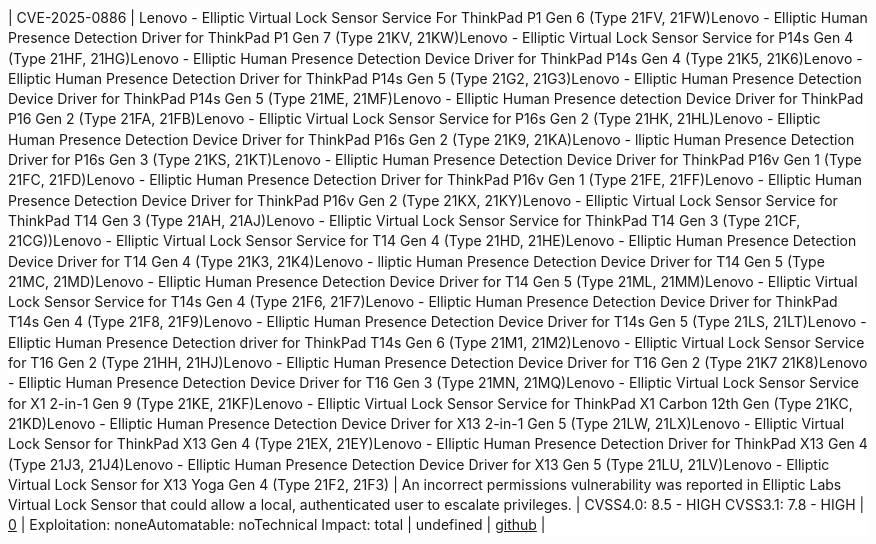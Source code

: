 | CVE-2025-0886  | Lenovo - Elliptic Virtual Lock Sensor Service For ThinkPad P1 Gen 6 (Type 21FV, 21FW)Lenovo - Elliptic Human Presence Detection Driver for ThinkPad P1 Gen 7 (Type 21KV, 21KW)Lenovo - Elliptic Virtual Lock Sensor Service for P14s Gen 4 (Type 21HF, 21HG)Lenovo - Elliptic Human Presence Detection Device Driver for ThinkPad P14s Gen 4 (Type 21K5, 21K6)Lenovo - Elliptic Human Presence Detection Driver for ThinkPad P14s Gen 5 (Type 21G2, 21G3)Lenovo - Elliptic Human Presence Detection Device Driver for ThinkPad P14s Gen 5 (Type 21ME, 21MF)Lenovo - Elliptic Human Presence detection Device Driver for ThinkPad P16 Gen 2 (Type 21FA, 21FB)Lenovo - Elliptic Virtual Lock Sensor Service for P16s Gen 2 (Type 21HK, 21HL)Lenovo - Elliptic Human Presence Detection Device Driver for ThinkPad P16s Gen 2 (Type 21K9, 21KA)Lenovo - lliptic Human Presence Detection Driver for P16s Gen 3 (Type 21KS, 21KT)Lenovo - Elliptic Human Presence Detection Device Driver for ThinkPad P16v Gen 1 (Type 21FC, 21FD)Lenovo - Elliptic Human Presence Detection Driver for ThinkPad P16v Gen 1 (Type 21FE, 21FF)Lenovo - Elliptic Human Presence Detection Device Driver for ThinkPad P16v Gen 2 (Type 21KX, 21KY)Lenovo - Elliptic Virtual Lock Sensor Service for ThinkPad T14 Gen 3 (Type 21AH, 21AJ)Lenovo - Elliptic Virtual Lock Sensor Service for ThinkPad T14 Gen 3 (Type 21CF, 21CG))Lenovo - Elliptic Virtual Lock Sensor Service for T14 Gen 4 (Type 21HD, 21HE)Lenovo - Elliptic Human Presence Detection Device Driver for T14 Gen 4 (Type 21K3, 21K4)Lenovo - lliptic Human Presence Detection Device Driver for T14 Gen 5 (Type 21MC, 21MD)Lenovo - Elliptic Human Presence Detection Device Driver for T14 Gen 5 (Type 21ML, 21MM)Lenovo - Elliptic Virtual Lock Sensor Service for T14s Gen 4 (Type 21F6, 21F7)Lenovo - Elliptic Human Presence Detection Device Driver for ThinkPad T14s Gen 4 (Type 21F8, 21F9)Lenovo - Elliptic Human Presence Detection Device Driver for T14s Gen 5 (Type 21LS, 21LT)Lenovo - Elliptic Human Presence Detection driver for ThinkPad T14s Gen 6 (Type 21M1, 21M2)Lenovo - Elliptic Virtual Lock Sensor Service for T16 Gen 2 (Type 21HH, 21HJ)Lenovo - Elliptic Human Presence Detection Device Driver for T16 Gen 2 (Type 21K7 21K8)Lenovo - Elliptic Human Presence Detection Device Driver for T16 Gen 3 (Type 21MN, 21MQ)Lenovo - Elliptic Virtual Lock Sensor Service for X1 2-in-1 Gen 9 (Type 21KE, 21KF)Lenovo - Elliptic Virtual Lock Sensor Service for ThinkPad X1 Carbon 12th Gen (Type 21KC, 21KD)Lenovo - Elliptic Human Presence Detection Device Driver for X13 2-in-1 Gen 5 (Type 21LW, 21LX)Lenovo - Elliptic Virtual Lock Sensor for ThinkPad X13 Gen 4 (Type 21EX, 21EY)Lenovo - Elliptic Human Presence Detection Driver for ThinkPad X13 Gen 4 (Type 21J3, 21J4)Lenovo - Elliptic Human Presence Detection Device Driver for X13 Gen 5 (Type 21LU, 21LV)Lenovo - Elliptic Virtual Lock Sensor for X13 Yoga Gen 4 (Type 21F2, 21F3) | An incorrect permissions vulnerability was reported in Elliptic Labs Virtual Lock Sensor that could allow a local, authenticated user to escalate privileges.                                                                                                                                                                                                                                                                                                                                                                                                                                                                                                                                                                                                                                                                    | CVSS4.0: 8.5 - HIGH CVSS3.1: 7.8 - HIGH | [0](https://support.lenovo.com/us/en/product%5Fsecurity/LEN-182738)                                                   | Exploitation: noneAutomatable: noTechnical Impact: total   | undefined                                                             | [github](https://github.com/cisagov/vulnrichment/raw/d944dd5c39930b6b170ad012014dee56f7fc007c/2025%2F0xxx%2FCVE-2025-0886.json)   |